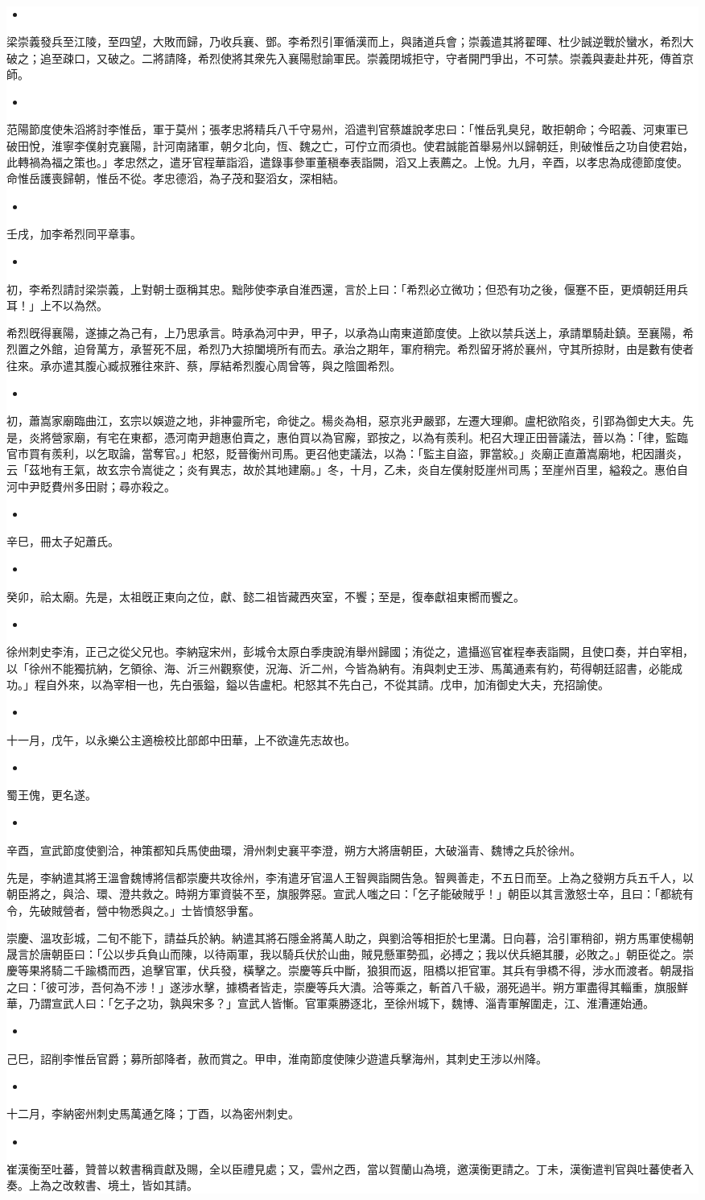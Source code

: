 *
梁崇義發兵至江陵，至四望，大敗而歸，乃收兵襄、鄧。李希烈引軍循漢而上，與諸道兵會；崇義遣其將翟暉、杜少誠逆戰於蠻水，希烈大破之；追至疎口，又破之。二將請降，希烈使將其衆先入襄陽慰諭軍民。崇義閉城拒守，守者開門爭出，不可禁。崇義與妻赴井死，傳首京師。

*
范陽節度使朱滔將討李惟岳，軍于莫州；張孝忠將精兵八千守易州，滔遣判官蔡雄說孝忠曰：「惟岳乳臭兒，敢拒朝命；今昭義、河東軍已破田悅，淮寧李僕射克襄陽，計河南諸軍，朝夕北向，恆、魏之亡，可佇立而須也。使君誠能首舉易州以歸朝廷，則破惟岳之功自使君始，此轉禍為福之策也。」孝忠然之，遣牙官程華詣滔，遣錄事參軍董稹奉表詣闕，滔又上表薦之。上悅。九月，辛酉，以孝忠為成德節度使。命惟岳護喪歸朝，惟岳不從。孝忠德滔，為子茂和娶滔女，深相結。

*
壬戌，加李希烈同平章事。

*
初，李希烈請討梁崇義，上對朝士亟稱其忠。黜陟使李承自淮西還，言於上曰：「希烈必立微功；但恐有功之後，偃蹇不臣，更煩朝廷用兵耳！」上不以為然。

希烈旣得襄陽，遂據之為己有，上乃思承言。時承為河中尹，甲子，以承為山南東道節度使。上欲以禁兵送上，承請單騎赴鎮。至襄陽，希烈置之外館，迫脅萬方，承誓死不屈，希烈乃大掠闔境所有而去。承治之期年，軍府稍完。希烈留牙將於襄州，守其所掠財，由是數有使者往來。承亦遣其腹心臧叔雅往來許、蔡，厚結希烈腹心周曾等，與之陰圖希烈。

*
初，蕭嵩家廟臨曲江，玄宗以娛遊之地，非神靈所宅，命徙之。楊炎為相，惡京兆尹嚴郢，左遷大理卿。盧𣏌欲陷炎，引郢為御史大夫。先是，炎將營家廟，有宅在東都，憑河南尹趙惠伯賣之，惠伯買以為官廨，郢按之，以為有羨利。𣏌召大理正田晉議法，晉以為：「律，監臨官市買有羨利，以乞取論，當奪官。」𣏌怒，貶晉衡州司馬。更召他吏議法，以為：「監主自盜，罪當絞。」炎廟正直蕭嵩廟地，𣏌因譖炎，云「茲地有王氣，故玄宗令嵩徙之；炎有異志，故於其地建廟。」冬，十月，乙未，炎自左僕射貶崖州司馬；至崖州百里，縊殺之。惠伯自河中尹貶費州多田尉；尋亦殺之。

*
辛巳，冊太子妃蕭氏。

*
癸卯，祫太廟。先是，太祖旣正東向之位，獻、懿二祖皆藏西夾室，不饗；至是，復奉獻祖東嚮而饗之。

*
徐州刺史李洧，正己之從父兄也。李納寇宋州，彭城令太原白季庚說洧舉州歸國；洧從之，遣攝巡官崔程奉表詣闕，且使口奏，并白宰相，以「徐州不能獨抗納，乞領徐、海、沂三州觀察使，況海、沂二州，今皆為納有。洧與刺史王涉、馬萬通素有約，苟得朝廷詔書，必能成功。」程自外來，以為宰相一也，先白張鎰，鎰以告盧𣏌。𣏌怒其不先白己，不從其請。戊申，加洧御史大夫，充招諭使。

*
十一月，戊午，以永樂公主適檢校比部郎中田華，上不欲違先志故也。

*
蜀王傀，更名遂。

*
辛酉，宣武節度使劉洽，神策都知兵馬使曲環，滑州刺史襄平李澄，朔方大將唐朝臣，大破淄青、魏博之兵於徐州。

先是，李納遣其將王溫會魏博將信都崇慶共攻徐州，李洧遣牙官溫人王智興詣闕告急。智興善走，不五日而至。上為之發朔方兵五千人，以朝臣將之，與洽、環、澄共救之。時朔方軍資裝不至，旗服弊惡。宣武人嗤之曰：「乞子能破賊乎！」朝臣以其言激怒士卒，且曰：「都統有令，先破賊營者，營中物悉與之。」士皆憤怒爭奮。

崇慶、溫攻彭城，二旬不能下，請益兵於納。納遣其將石隱金將萬人助之，與劉洽等相拒於七里溝。日向暮，洽引軍稍卻，朔方馬軍使楊朝晟言於唐朝臣曰：「公以步兵負山而陳，以待兩軍，我以騎兵伏於山曲，賊見懸軍勢孤，必搏之；我以伏兵絕其腰，必敗之。」朝臣從之。崇慶等果將騎二千踰橋而西，追擊官軍，伏兵發，橫擊之。崇慶等兵中斷，狼狽而返，阻橋以拒官軍。其兵有爭橋不得，涉水而渡者。朝晟指之曰：「彼可涉，吾何為不涉！」遂涉水擊，據橋者皆走，崇慶等兵大潰。洽等乘之，斬首八千級，溺死過半。朔方軍盡得其輜重，旗服鮮華，乃謂宣武人曰：「乞子之功，孰與宋多？」宣武人皆慚。官軍乘勝逐北，至徐州城下，魏博、淄青軍解圍走，江、淮漕運始通。

*
己巳，詔削李惟岳官爵；募所部降者，赦而賞之。甲申，淮南節度使陳少遊遣兵擊海州，其刺史王涉以州降。

*
十二月，李納密州刺史馬萬通乞降；丁酉，以為密州刺史。

*
崔漢衡至吐蕃，贊普以敕書稱貢獻及賜，全以臣禮見處；又，雲州之西，當以賀蘭山為境，邀漢衡更請之。丁未，漢衡遣判官與吐蕃使者入奏。上為之改敕書、境土，皆如其請。
